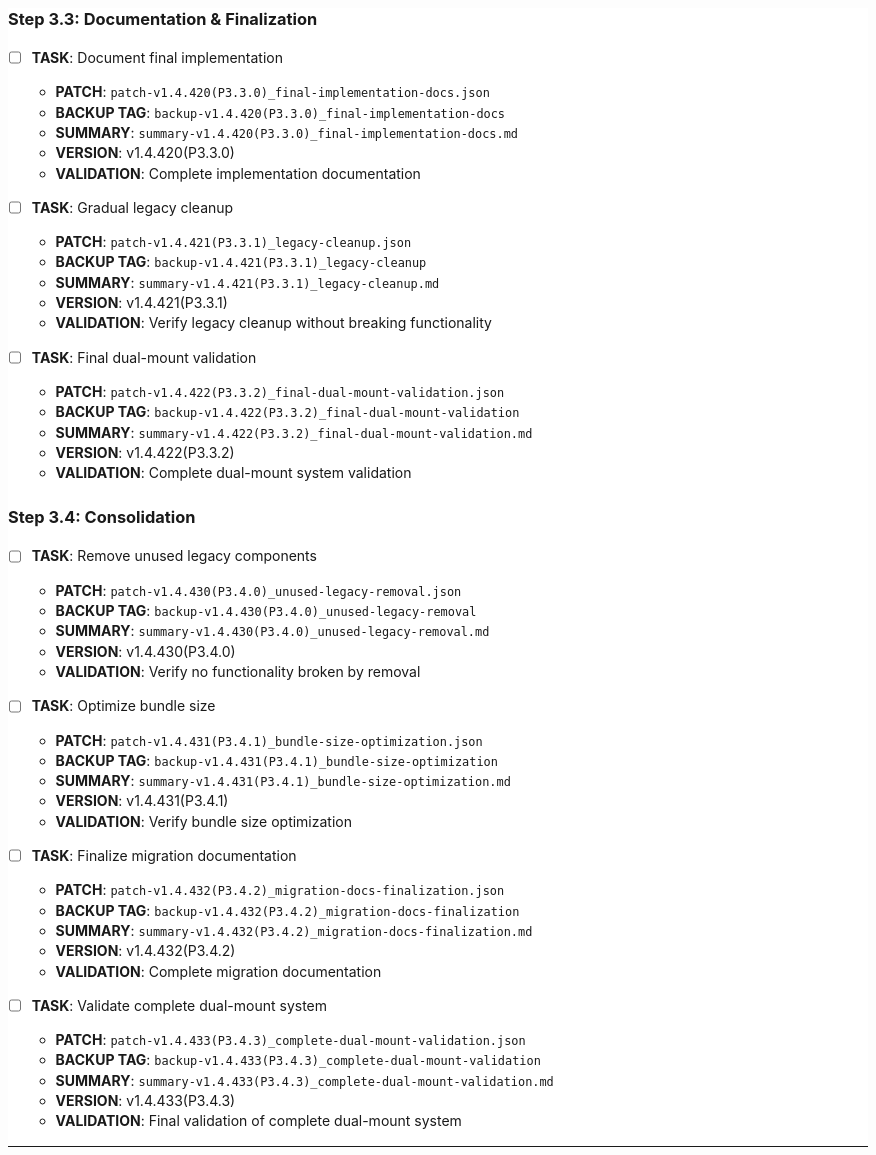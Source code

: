 ### **Step 3.3: Documentation & Finalization**
- [ ] **TASK**: Document final implementation
  - **PATCH**: `patch-v1.4.420(P3.3.0)_final-implementation-docs.json`
  - **BACKUP TAG**: `backup-v1.4.420(P3.3.0)_final-implementation-docs`
  - **SUMMARY**: `summary-v1.4.420(P3.3.0)_final-implementation-docs.md`
  - **VERSION**: v1.4.420(P3.3.0)
  - **VALIDATION**: Complete implementation documentation

- [ ] **TASK**: Gradual legacy cleanup
  - **PATCH**: `patch-v1.4.421(P3.3.1)_legacy-cleanup.json`
  - **BACKUP TAG**: `backup-v1.4.421(P3.3.1)_legacy-cleanup`
  - **SUMMARY**: `summary-v1.4.421(P3.3.1)_legacy-cleanup.md`
  - **VERSION**: v1.4.421(P3.3.1)
  - **VALIDATION**: Verify legacy cleanup without breaking functionality

- [ ] **TASK**: Final dual-mount validation
  - **PATCH**: `patch-v1.4.422(P3.3.2)_final-dual-mount-validation.json`
  - **BACKUP TAG**: `backup-v1.4.422(P3.3.2)_final-dual-mount-validation`
  - **SUMMARY**: `summary-v1.4.422(P3.3.2)_final-dual-mount-validation.md`
  - **VERSION**: v1.4.422(P3.3.2)
  - **VALIDATION**: Complete dual-mount system validation

### **Step 3.4: Consolidation**
- [ ] **TASK**: Remove unused legacy components
  - **PATCH**: `patch-v1.4.430(P3.4.0)_unused-legacy-removal.json`
  - **BACKUP TAG**: `backup-v1.4.430(P3.4.0)_unused-legacy-removal`
  - **SUMMARY**: `summary-v1.4.430(P3.4.0)_unused-legacy-removal.md`
  - **VERSION**: v1.4.430(P3.4.0)
  - **VALIDATION**: Verify no functionality broken by removal

- [ ] **TASK**: Optimize bundle size
  - **PATCH**: `patch-v1.4.431(P3.4.1)_bundle-size-optimization.json`
  - **BACKUP TAG**: `backup-v1.4.431(P3.4.1)_bundle-size-optimization`
  - **SUMMARY**: `summary-v1.4.431(P3.4.1)_bundle-size-optimization.md`
  - **VERSION**: v1.4.431(P3.4.1)
  - **VALIDATION**: Verify bundle size optimization

- [ ] **TASK**: Finalize migration documentation
  - **PATCH**: `patch-v1.4.432(P3.4.2)_migration-docs-finalization.json`
  - **BACKUP TAG**: `backup-v1.4.432(P3.4.2)_migration-docs-finalization`
  - **SUMMARY**: `summary-v1.4.432(P3.4.2)_migration-docs-finalization.md`
  - **VERSION**: v1.4.432(P3.4.2)
  - **VALIDATION**: Complete migration documentation

- [ ] **TASK**: Validate complete dual-mount system
  - **PATCH**: `patch-v1.4.433(P3.4.3)_complete-dual-mount-validation.json`
  - **BACKUP TAG**: `backup-v1.4.433(P3.4.3)_complete-dual-mount-validation`
  - **SUMMARY**: `summary-v1.4.433(P3.4.3)_complete-dual-mount-validation.md`
  - **VERSION**: v1.4.433(P3.4.3)
  - **VALIDATION**: Final validation of complete dual-mount system

---
